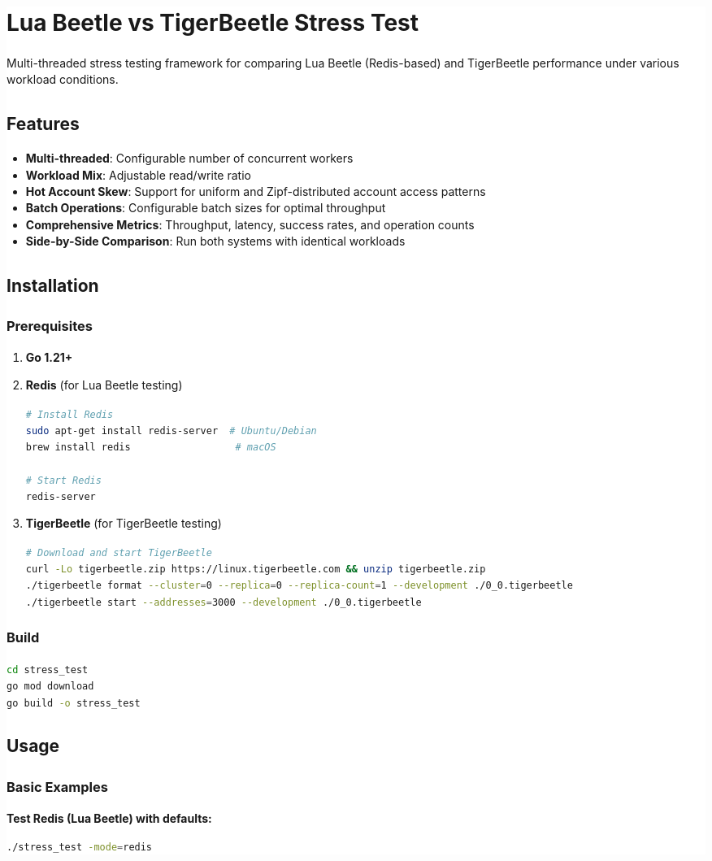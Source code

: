 # Lua Beetle vs TigerBeetle Stress Test

Multi-threaded stress testing framework for comparing Lua Beetle (Redis-based) and TigerBeetle performance under various workload conditions.

## Features

- **Multi-threaded**: Configurable number of concurrent workers
- **Workload Mix**: Adjustable read/write ratio
- **Hot Account Skew**: Support for uniform and Zipf-distributed account access patterns
- **Batch Operations**: Configurable batch sizes for optimal throughput
- **Comprehensive Metrics**: Throughput, latency, success rates, and operation counts
- **Side-by-Side Comparison**: Run both systems with identical workloads

## Installation

### Prerequisites

1. **Go 1.21+**
2. **Redis** (for Lua Beetle testing)
   ```bash
   # Install Redis
   sudo apt-get install redis-server  # Ubuntu/Debian
   brew install redis                  # macOS

   # Start Redis
   redis-server
   ```

3. **TigerBeetle** (for TigerBeetle testing)
   ```bash
   # Download and start TigerBeetle
   curl -Lo tigerbeetle.zip https://linux.tigerbeetle.com && unzip tigerbeetle.zip
   ./tigerbeetle format --cluster=0 --replica=0 --replica-count=1 --development ./0_0.tigerbeetle
   ./tigerbeetle start --addresses=3000 --development ./0_0.tigerbeetle
   ```

### Build

```bash
cd stress_test
go mod download
go build -o stress_test
```

## Usage

### Basic Examples

**Test Redis (Lua Beetle) with defaults:**
```bash
./stress_test -mode=redis
```
